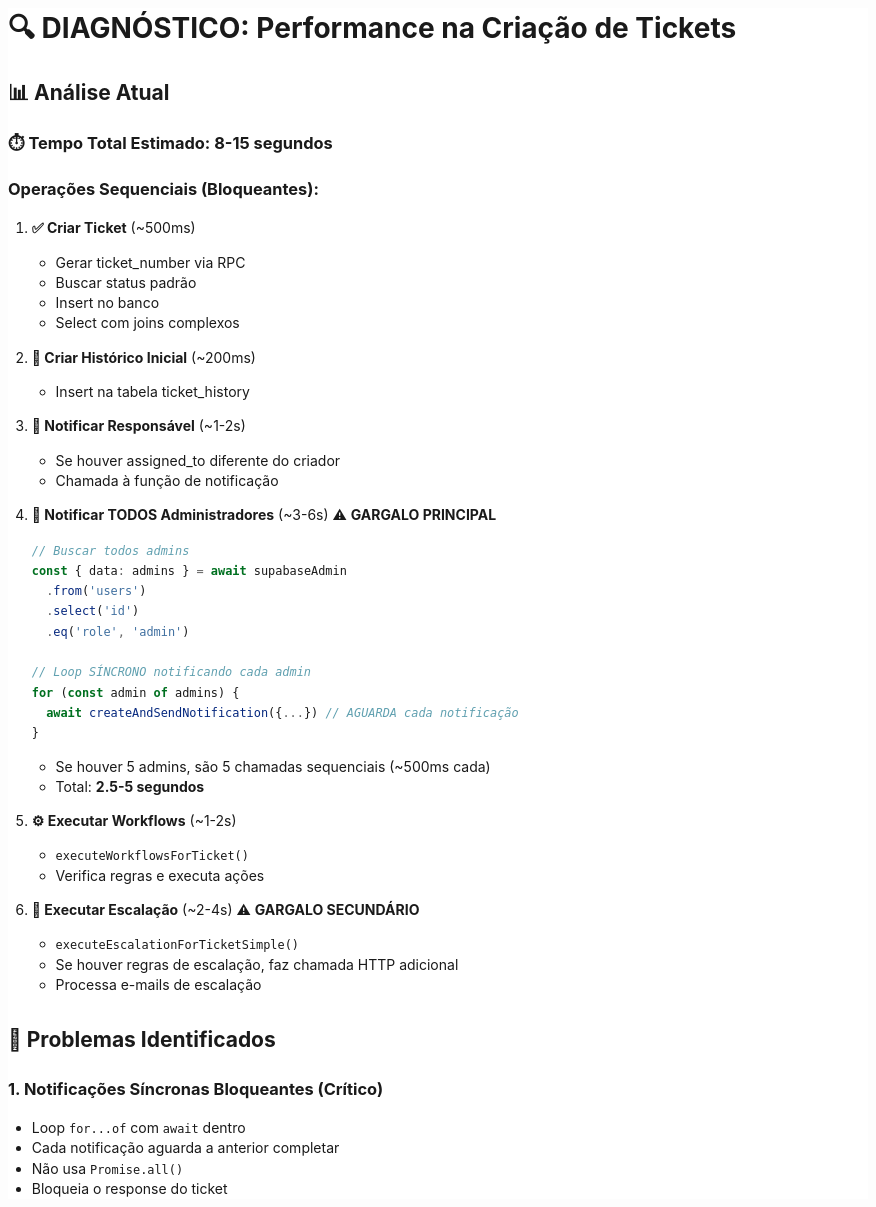 # 🔍 DIAGNÓSTICO: Performance na Criação de Tickets

## 📊 Análise Atual

### ⏱️ Tempo Total Estimado: **8-15 segundos**

### Operações Sequenciais (Bloqueantes):

1. **✅ Criar Ticket** (~500ms)
   - Gerar ticket_number via RPC
   - Buscar status padrão
   - Insert no banco
   - Select com joins complexos

2. **📝 Criar Histórico Inicial** (~200ms)
   - Insert na tabela ticket_history

3. **🔔 Notificar Responsável** (~1-2s)
   - Se houver assigned_to diferente do criador
   - Chamada à função de notificação

4. **👥 Notificar TODOS Administradores** (~3-6s) ⚠️ **GARGALO PRINCIPAL**
   ```typescript
   // Buscar todos admins
   const { data: admins } = await supabaseAdmin
     .from('users')
     .select('id')
     .eq('role', 'admin')
   
   // Loop SÍNCRONO notificando cada admin
   for (const admin of admins) {
     await createAndSendNotification({...}) // AGUARDA cada notificação
   }
   ```
   - Se houver 5 admins, são 5 chamadas sequenciais (~500ms cada)
   - Total: **2.5-5 segundos**

5. **⚙️ Executar Workflows** (~1-2s)
   - `executeWorkflowsForTicket()`
   - Verifica regras e executa ações

6. **🚨 Executar Escalação** (~2-4s) ⚠️ **GARGALO SECUNDÁRIO**
   - `executeEscalationForTicketSimple()`
   - Se houver regras de escalação, faz chamada HTTP adicional
   - Processa e-mails de escalação

## 🚨 Problemas Identificados

### 1. **Notificações Síncronas Bloqueantes** (Crítico)
- Loop `for...of` com `await` dentro
- Cada notificação aguarda a anterior completar
- Não usa `Promise.all()`
- Bloqueia o response do ticket
